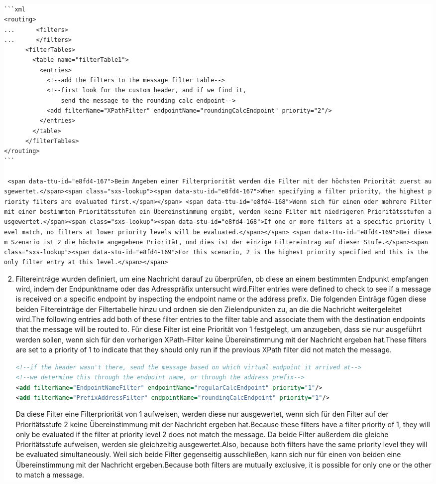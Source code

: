     ```xml  
    <routing>  
    ...      <filters>  
    ...      </filters>  
          <filterTables>  
            <table name="filterTable1">  
              <entries>  
                <!--add the filters to the message filter table-->  
                <!--first look for the custom header, and if we find it,  
                    send the message to the rounding calc endpoint-->  
                <add filterName="XPathFilter" endpointName="roundingCalcEndpoint" priority="2"/>  
              </entries>  
            </table>  
          </filterTables>  
    </routing>  
    ```  
  
     <span data-ttu-id="e8fd4-167">Beim Angeben einer Filterpriorität werden die Filter mit der höchsten Priorität zuerst ausgewertet.</span><span class="sxs-lookup"><span data-stu-id="e8fd4-167">When specifying a filter priority, the highest priority filters are evaluated first.</span></span> <span data-ttu-id="e8fd4-168">Wenn sich für einen oder mehrere Filter mit einer bestimmten Prioritätsstufen ein Übereinstimmung ergibt, werden keine Filter mit niedrigeren Prioritätsstufen ausgewertet.</span><span class="sxs-lookup"><span data-stu-id="e8fd4-168">If one or more filters at a specific priority level match, no filters at lower priority levels will be evaluated.</span></span> <span data-ttu-id="e8fd4-169">Bei diesem Szenario ist 2 die höchste angegebene Priorität, und dies ist der einzige Filtereintrag auf dieser Stufe.</span><span class="sxs-lookup"><span data-stu-id="e8fd4-169">For this scenario, 2 is the highest priority specified and this is the only filter entry at this level.</span></span>  
  
2. <span data-ttu-id="e8fd4-170">Filtereinträge wurden definiert, um eine Nachricht darauf zu überprüfen, ob diese an einem bestimmten Endpunkt empfangen wird, indem der Endpunktname oder das Adresspräfix untersucht wird.</span><span class="sxs-lookup"><span data-stu-id="e8fd4-170">Filter entries were defined to check to see if a message is received on a specific endpoint by inspecting the endpoint name or the address prefix.</span></span> <span data-ttu-id="e8fd4-171">Die folgenden Einträge fügen diese beiden Filtereinträge der Filtertabelle hinzu und ordnen sie den Zielendpunkten zu, an die die Nachricht weitergeleitet wird.</span><span class="sxs-lookup"><span data-stu-id="e8fd4-171">The following entries add both of these filter entries to the filter table and associate them with the destination endpoints that the message will be routed to.</span></span> <span data-ttu-id="e8fd4-172">Für diese Filter ist eine Priorität von 1 festgelegt, um anzugeben, dass sie nur ausgeführt werden sollen, wenn sich für den vorherigen XPath-Filter keine Übereinstimmung mit der Nachricht ergeben hat.</span><span class="sxs-lookup"><span data-stu-id="e8fd4-172">These filters are set to a priority of 1 to indicate that they should only run if the previous XPath filter did not match the message.</span></span>  
  
    ```xml  
    <!--if the header wasn't there, send the message based on which virtual endpoint it arrived at-->  
    <!--we determine this through the endpoint name, or through the address prefix-->  
    <add filterName="EndpointNameFilter" endpointName="regularCalcEndpoint" priority="1"/>  
    <add filterName="PrefixAddressFilter" endpointName="roundingCalcEndpoint" priority="1"/>  
    ```  
  
     <span data-ttu-id="e8fd4-173">Da diese Filter eine Filterpriorität von 1 aufweisen, werden diese nur ausgewertet, wenn sich für den Filter auf der Prioritätsstufe 2 keine Übereinstimmung mit der Nachricht ergeben hat.</span><span class="sxs-lookup"><span data-stu-id="e8fd4-173">Because these filters have a filter priority of 1, they will only be evaluated if the filter at priority level 2 does not match the message.</span></span> <span data-ttu-id="e8fd4-174">Da beide Filter außerdem die gleiche Prioritätsstufe aufweisen, werden sie gleichzeitig ausgewertet.</span><span class="sxs-lookup"><span data-stu-id="e8fd4-174">Also, because both filters have the same priority level they will be evaluated simultaneously.</span></span> <span data-ttu-id="e8fd4-175">Weil sich beide Filter gegenseitig ausschließen, kann sich nur für einen von beiden eine Übereinstimmung mit der Nachricht ergeben.</span><span class="sxs-lookup"><span data-stu-id="e8fd4-175">Because both filters are mutually exclusive, it is possible for only one or the other to match a message.</span></span>  
  